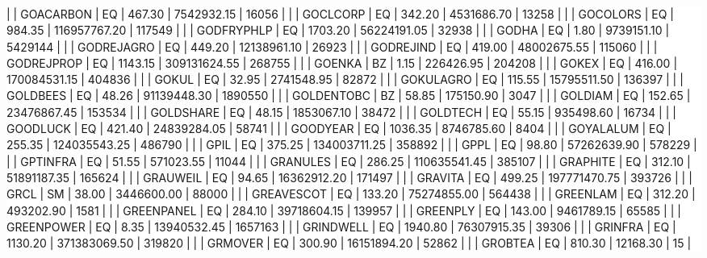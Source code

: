 |  | GOACARBON | EQ | 467.30 | 7542932.15 | 16056 |
|  | GOCLCORP | EQ | 342.20 | 4531686.70 | 13258 |
|  | GOCOLORS | EQ | 984.35 | 116957767.20 | 117549 |
|  | GODFRYPHLP | EQ | 1703.20 | 56224191.05 | 32938 |
|  | GODHA | EQ | 1.80 | 9739151.10 | 5429144 |
|  | GODREJAGRO | EQ | 449.20 | 12138961.10 | 26923 |
|  | GODREJIND | EQ | 419.00 | 48002675.55 | 115060 |
|  | GODREJPROP | EQ | 1143.15 | 309131624.55 | 268755 |
|  | GOENKA | BZ | 1.15 | 226426.95 | 204208 |
|  | GOKEX | EQ | 416.00 | 170084531.15 | 404836 |
|  | GOKUL | EQ | 32.95 | 2741548.95 | 82872 |
|  | GOKULAGRO | EQ | 115.55 | 15795511.50 | 136397 |
|  | GOLDBEES | EQ | 48.26 | 91139448.30 | 1890550 |
|  | GOLDENTOBC | BZ | 58.85 | 175150.90 | 3047 |
|  | GOLDIAM | EQ | 152.65 | 23476867.45 | 153534 |
|  | GOLDSHARE | EQ | 48.15 | 1853067.10 | 38472 |
|  | GOLDTECH | EQ | 55.15 | 935498.60 | 16734 |
|  | GOODLUCK | EQ | 421.40 | 24839284.05 | 58741 |
|  | GOODYEAR | EQ | 1036.35 | 8746785.60 | 8404 |
|  | GOYALALUM | EQ | 255.35 | 124035543.25 | 486790 |
|  | GPIL | EQ | 375.25 | 134003711.25 | 358892 |
|  | GPPL | EQ | 98.80 | 57262639.90 | 578229 |
|  | GPTINFRA | EQ | 51.55 | 571023.55 | 11044 |
|  | GRANULES | EQ | 286.25 | 110635541.45 | 385107 |
|  | GRAPHITE | EQ | 312.10 | 51891187.35 | 165624 |
|  | GRAUWEIL | EQ | 94.65 | 16362912.20 | 171497 |
|  | GRAVITA | EQ | 499.25 | 197771470.75 | 393726 |
|  | GRCL | SM | 38.00 | 3446600.00 | 88000 |
|  | GREAVESCOT | EQ | 133.20 | 75274855.00 | 564438 |
|  | GREENLAM | EQ | 312.20 | 493202.90 | 1581 |
|  | GREENPANEL | EQ | 284.10 | 39718604.15 | 139957 |
|  | GREENPLY | EQ | 143.00 | 9461789.15 | 65585 |
|  | GREENPOWER | EQ | 8.35 | 13940532.45 | 1657163 |
|  | GRINDWELL | EQ | 1940.80 | 76307915.35 | 39306 |
|  | GRINFRA | EQ | 1130.20 | 371383069.50 | 319820 |
|  | GRMOVER | EQ | 300.90 | 16151894.20 | 52862 |
|  | GROBTEA | EQ | 810.30 | 12168.30 | 15 |